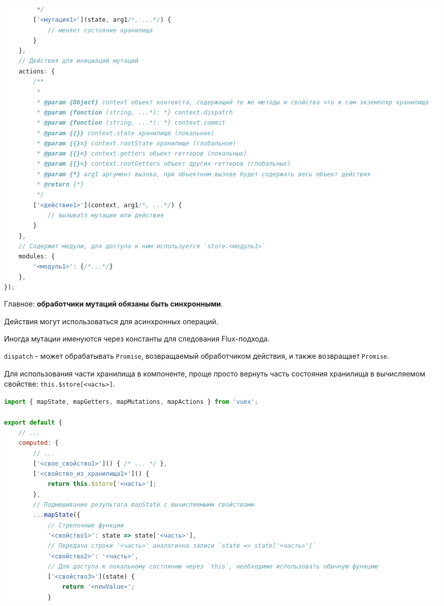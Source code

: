 ```javascript
         */
        ['<мутация1>'](state, arg1/*, ...*/) {
            // меняет состояние хранилища
        }
    },
    // Действия для инициаций мутаций
    actions: {
        /**
         * 
         * @param {Object} context объект контекста, содержащий те же методы и свойства что и сам экземпляр хранилища
         * @param {function (string, ...*): *} context.dispatch
         * @param {function (string, ...*): *} context.commit
         * @param {{}} context.state хранилище (локальное)
         * @param {{}=} context.rootState хранилище (глобальное)
         * @param {{}=} context.getters объект геттеров (локальных)
         * @param {{}=} context.rootGetters объект других геттеров (глобальных)
         * @param {*} arg1 аргумент вызова, при объектном вызове будет содержать весь объект действия
         * @return {*}
         */
        ['<действие1>'](context, arg1/*, ...*/) {
            // вызываtn мутации или действия
        }
    },
    // Содержит модули, для доступа к ним используется `store.<модуль1>`
    modules: {
        '<модуль1>': {/*...*/}
    },
});
```

Главное: **обработчики мутаций обязаны быть синхронными**.

Действия могут использоваться для асинхронных операций.

Иногда мутации именуются через константы для следования Flux-подхода.

`dispatch` - может обрабатывать `Promise`, возвращаемый обработчиком действия, и также возвращает `Promise`.

Для использования части хранилища в компоненте, проще просто вернуть часть состояния хранилища в вычисляемом свойстве: `this.$store[<часть>]`.

```javascript
import { mapState, mapGetters, mapMutations, mapActions } from 'vuex';

export default {
    // ...
    computed: {
        // ...
        ['<свое_свойство1>']() { /* ... */ },
        ['<свойство_из_хранилища1>']() {
            return this.$store['<часть>'];
        },
        // Подмешивание результата mapState с вычисляемыми свойствами
        ...mapState({
            // Стрелочные функции
            '<свойство1>': state => state['<часть>'],
            // Передача строки '<часть>' аналогична записи `state => state['<часть>']`
            '<свойство2>': '<часть>',
            // Для доступа к локальному состоянию через `this`, необходимо использовать обычную функцию
            ['<свойство3>'](state) {
                return '<newValue>';
            }
```